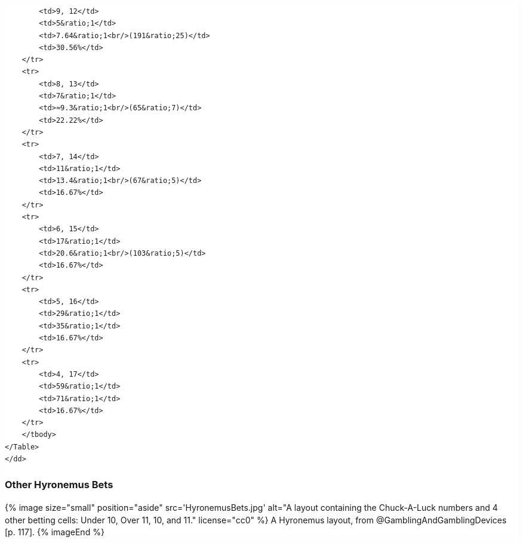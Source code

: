             <td>9, 12</td>
            <td>5&ratio;1</td>
            <td>7.64&ratio;1<br/>(191&ratio;25)</td>
            <td>30.56%</td>
        </tr>
        <tr>
            <td>8, 13</td>
            <td>7&ratio;1</td>
            <td>≈9.3&ratio;1<br/>(65&ratio;7)</td>
            <td>22.22%</td>
        </tr>
        <tr>
            <td>7, 14</td>
            <td>11&ratio;1</td>
            <td>13.4&ratio;1<br/>(67&ratio;5)</td>
            <td>16.67%</td>
        </tr>
        <tr>
            <td>6, 15</td>
            <td>17&ratio;1</td>
            <td>20.6&ratio;1<br/>(103&ratio;5)</td>
            <td>16.67%</td>
        </tr>
        <tr>
            <td>5, 16</td>
            <td>29&ratio;1</td>
            <td>35&ratio;1</td>
            <td>16.67%</td>
        </tr>
        <tr>
            <td>4, 17</td>
            <td>59&ratio;1</td>
            <td>71&ratio;1</td>
            <td>16.67%</td>
        </tr>
        </tbody>
    </Table>
    </dd>
</dl>

### Other Hyronemus Bets

{% image 
    size="small"
    position="aside"
    src='HyronemusBets.jpg'
    alt="A layout containing the Chuck-A-Luck numbers and 4 other betting cells: Under 10, Over 11, 10, and 11."
    license="cc0" %}
A Hyronemus layout, from @GamblingAndGamblingDevices [p. 117].
{% imageEnd %}
